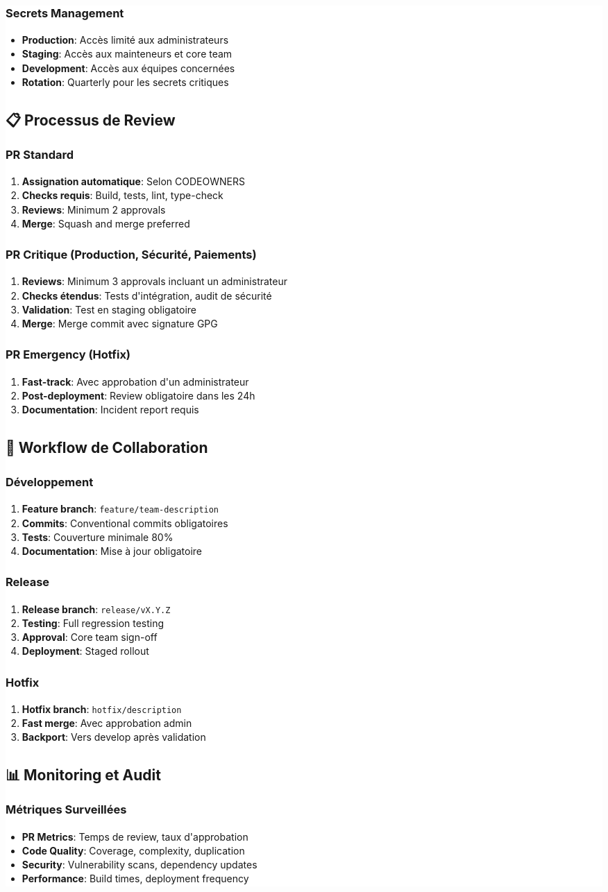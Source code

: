 ### Secrets Management
- **Production**: Accès limité aux administrateurs
- **Staging**: Accès aux mainteneurs et core team
- **Development**: Accès aux équipes concernées
- **Rotation**: Quarterly pour les secrets critiques

## 📋 Processus de Review

### PR Standard
1. **Assignation automatique**: Selon CODEOWNERS
2. **Checks requis**: Build, tests, lint, type-check
3. **Reviews**: Minimum 2 approvals
4. **Merge**: Squash and merge preferred

### PR Critique (Production, Sécurité, Paiements)
1. **Reviews**: Minimum 3 approvals incluant un administrateur
2. **Checks étendus**: Tests d'intégration, audit de sécurité
3. **Validation**: Test en staging obligatoire
4. **Merge**: Merge commit avec signature GPG

### PR Emergency (Hotfix)
1. **Fast-track**: Avec approbation d'un administrateur
2. **Post-deployment**: Review obligatoire dans les 24h
3. **Documentation**: Incident report requis

## 🔄 Workflow de Collaboration

### Développement
1. **Feature branch**: `feature/team-description`
2. **Commits**: Conventional commits obligatoires
3. **Tests**: Couverture minimale 80%
4. **Documentation**: Mise à jour obligatoire

### Release
1. **Release branch**: `release/vX.Y.Z`
2. **Testing**: Full regression testing
3. **Approval**: Core team sign-off
4. **Deployment**: Staged rollout

### Hotfix
1. **Hotfix branch**: `hotfix/description`
2. **Fast merge**: Avec approbation admin
3. **Backport**: Vers develop après validation

## 📊 Monitoring et Audit

### Métriques Surveillées
- **PR Metrics**: Temps de review, taux d'approbation
- **Code Quality**: Coverage, complexity, duplication
- **Security**: Vulnerability scans, dependency updates
- **Performance**: Build times, deployment frequency

